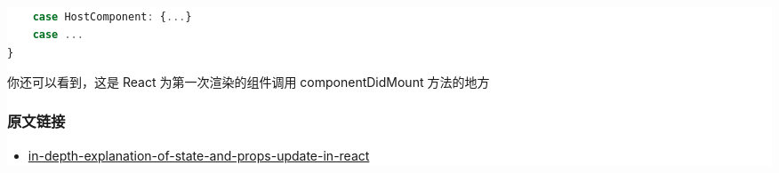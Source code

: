 ```jsx
    case HostComponent: {...}
    case ...
}
```

你还可以看到，这是 React 为第一次渲染的组件调用 componentDidMount 方法的地方

### 原文链接

- [in-depth-explanation-of-state-and-props-update-in-react](https://indepth.dev/posts/1009/in-depth-explanation-of-state-and-props-update-in-react)
